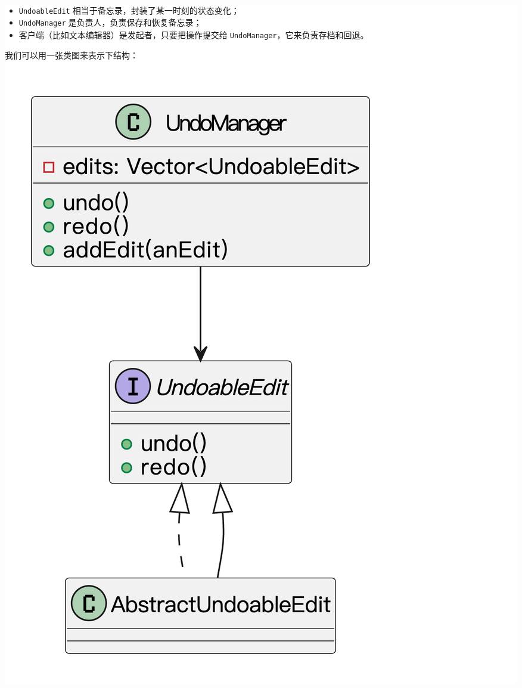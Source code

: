 + `UndoableEdit` 相当于备忘录，封装了某一时刻的状态变化；
+ `UndoManager` 是负责人，负责保存和恢复备忘录；
+ 客户端（比如文本编辑器）是发起者，只要把操作提交给 `UndoManager`，它来负责存档和回退。

我们可以用一张类图来表示下结构：

![](../img/40.png)
